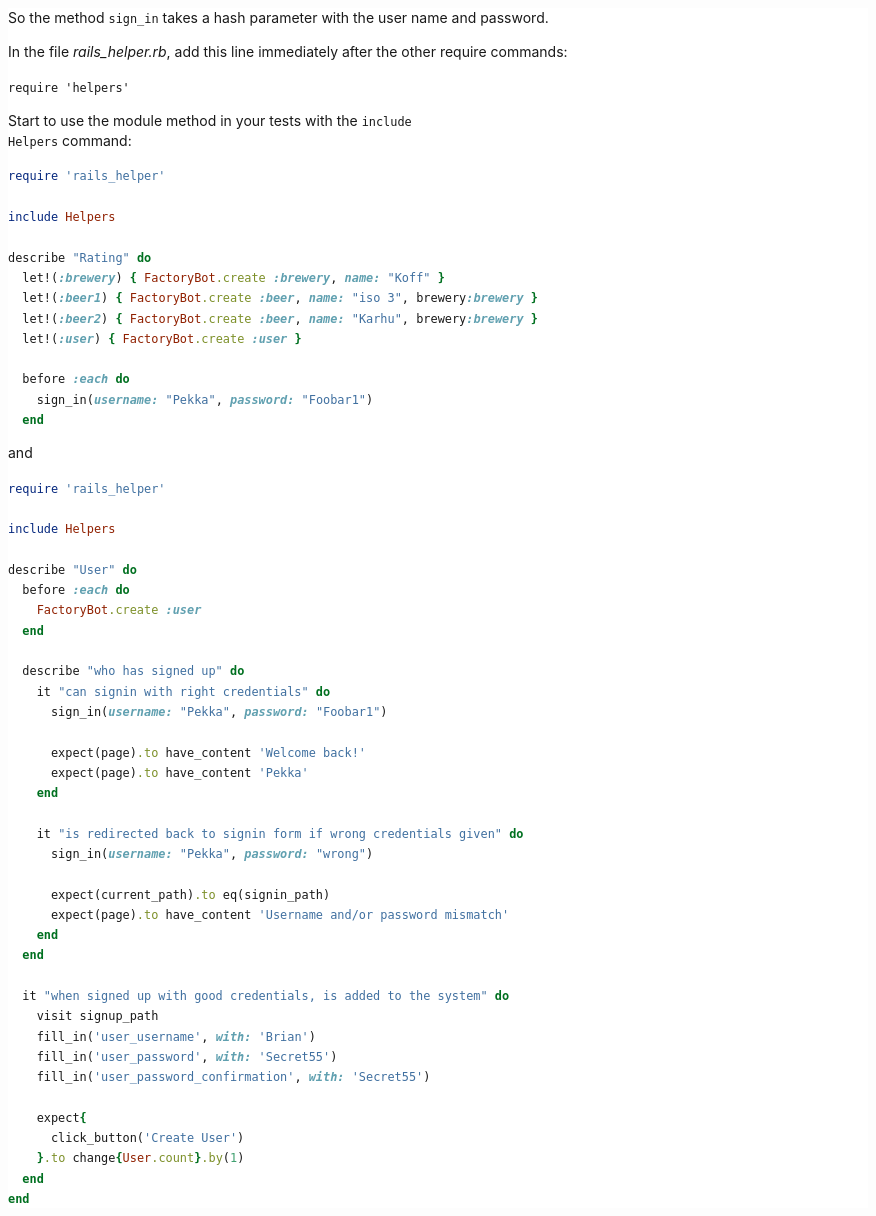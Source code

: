 So the method <code>sign_in</code> takes a hash parameter with the user name and password.

In the file _rails_helper.rb_, add this line immediately after the other require commands:

    require 'helpers'

Start to use the module method in your tests with the <code>include Helpers</code> command:

```ruby
require 'rails_helper'

include Helpers

describe "Rating" do
  let!(:brewery) { FactoryBot.create :brewery, name: "Koff" }
  let!(:beer1) { FactoryBot.create :beer, name: "iso 3", brewery:brewery }
  let!(:beer2) { FactoryBot.create :beer, name: "Karhu", brewery:brewery }
  let!(:user) { FactoryBot.create :user }

  before :each do
    sign_in(username: "Pekka", password: "Foobar1")
  end
```

and

```ruby
require 'rails_helper'

include Helpers

describe "User" do
  before :each do
    FactoryBot.create :user
  end

  describe "who has signed up" do
    it "can signin with right credentials" do
      sign_in(username: "Pekka", password: "Foobar1")

      expect(page).to have_content 'Welcome back!'
      expect(page).to have_content 'Pekka'
    end

    it "is redirected back to signin form if wrong credentials given" do
      sign_in(username: "Pekka", password: "wrong")

      expect(current_path).to eq(signin_path)
      expect(page).to have_content 'Username and/or password mismatch'
    end
  end

  it "when signed up with good credentials, is added to the system" do
    visit signup_path
    fill_in('user_username', with: 'Brian')
    fill_in('user_password', with: 'Secret55')
    fill_in('user_password_confirmation', with: 'Secret55')

    expect{
      click_button('Create User')
    }.to change{User.count}.by(1)
  end
end
```
